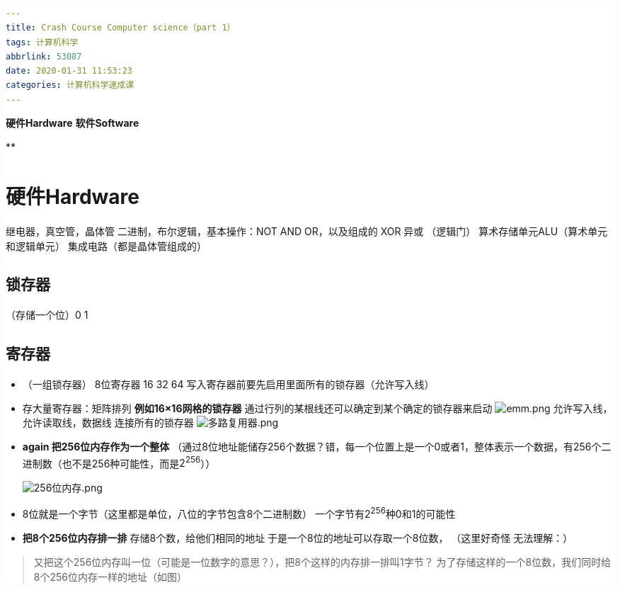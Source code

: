 ```yaml
---
title: Crash Course Computer science（part 1）
tags: 计算机科学
abbrlink: 53087
date: 2020-01-31 11:53:23
categories: 计算机科学速成课
---
```




**硬件Hardware**
**软件Software**

**

# 硬件Hardware

继电器，真空管，晶体管
二进制，布尔逻辑，基本操作：NOT AND OR，以及组成的 XOR 异或 （逻辑门）
算术存储单元ALU（算术单元和逻辑单元）
集成电路（都是晶体管组成的）


## 锁存器
（存储一个位）0 1

## 寄存器
* （一组锁存器） 8位寄存器 16 32 64
  写入寄存器前要先启用里面所有的锁存器（允许写入线）
* 存大量寄存器：矩阵排列
  **例如16×16网格的锁存器**
  通过行列的某根线还可以确定到某个确定的锁存器来启动
![emm.png](https://upload-images.jianshu.io/upload_images/20644861-c933cad517e63957.png?imageMogr2/auto-orient/strip%7CimageView2/2/w/1240)
  允许写入线，允许读取线，数据线 连接所有的锁存器
![多路复用器.png](https://upload-images.jianshu.io/upload_images/20644861-599ac4cb2325c885.png?imageMogr2/auto-orient/strip%7CimageView2/2/w/1240)

* **again 把256位内存作为一个整体**
  （通过8位地址能储存256个数据？错，每一个位置上是一个0或者1，整体表示一个数据，有256个二进制数（也不是256种可能性，而是$2^{256}$））

  ![256位内存.png](https://upload-images.jianshu.io/upload_images/20644861-09608d5675fc2437.png?imageMogr2/auto-orient/strip%7CimageView2/2/w/1240)
* 8位就是一个字节（这里都是单位，八位的字节包含8个二进制数）
  一个字节有$2^{256}$种0和1的可能性
* **把8个256位内存排一排**
  存储8个数，给他们相同的地址
  于是一个8位的地址可以存取一个8位数，
  （这里好奇怪 无法理解：）

>又把这个256位内存叫一位（可能是一位数字的意思？），把8个这样的内存排一排叫1字节？
>为了存储这样的一个8位数，我们同时给8个256位内存一样的地址（如图）
